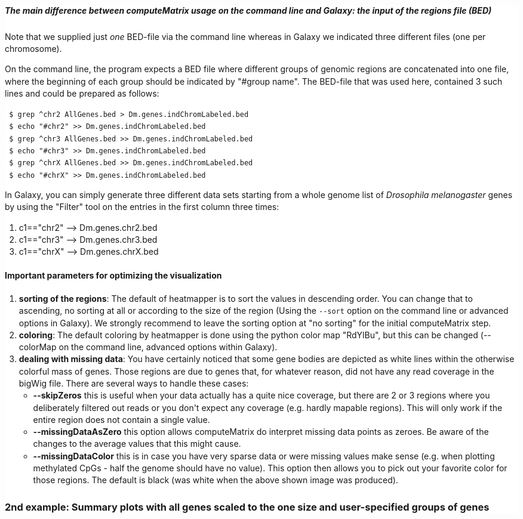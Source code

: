 
#####  The main difference between computeMatrix usage on the command line and Galaxy: the input of the regions file (BED) 

Note that we supplied just _one_ BED-file via the command line whereas in Galaxy we indicated three different files (one per chromosome).

On the command line, the program expects a BED file where different groups of genomic regions are concatenated into one file, where the beginning of each group should be indicated by "#group name".
The BED-file that was used here, contained 3 such lines and could be prepared as follows:

     $ grep ^chr2 AllGenes.bed > Dm.genes.indChromLabeled.bed
     $ echo "#chr2" >> Dm.genes.indChromLabeled.bed
     $ grep ^chr3 AllGenes.bed >> Dm.genes.indChromLabeled.bed
     $ echo "#chr3" >> Dm.genes.indChromLabeled.bed
     $ grep ^chrX AllGenes.bed >> Dm.genes.indChromLabeled.bed
     $ echo "#chrX" >> Dm.genes.indChromLabeled.bed
     
In Galaxy, you can simply generate three different data sets starting from a whole genome list of _Drosophila melanogaster_ genes by using the "Filter" tool on the entries in the first column three times:

1. c1=="chr2" --> Dm.genes.chr2.bed
2. c1=="chr3" --> Dm.genes.chr3.bed
3. c1=="chrX" --> Dm.genes.chrX.bed



#### Important parameters for optimizing the visualization
1. __sorting of the regions__: The default of heatmapper is to sort the values in descending order. You can change that to ascending, no sorting at all or according to the size of the region (Using the `--sort` option on the command line or advanced options in Galaxy). We strongly recommend to leave the sorting option at "no sorting" for the initial computeMatrix step.
2. __coloring__: The default coloring by heatmapper is done using the python color map "RdYlBu", but this can be changed (--colorMap on the command line, advanced options within Galaxy).
4. __dealing with missing data__: You have certainly noticed that some gene bodies are depicted as white lines within the otherwise colorful mass of genes. Those regions are due to genes that, for whatever reason, did not have any read coverage in the bigWig file. There are several ways to handle these cases:
    + __--skipZeros__ this is useful when your data actually has a quite nice coverage, but there are 2 or 3 regions where you deliberately filtered out reads or you don't expect any coverage (e.g. hardly mapable regions). This will only work if the entire region does not contain a single value. 
    + __--missingDataAsZero__ this option allows computeMatrix do interpret missing data points as zeroes. Be aware of the changes to the average values that this might cause.
    + __--missingDataColor__ this is in case you have very sparse data or were missing values make sense (e.g. when plotting methylated CpGs - half the genome should have no value). This option then allows you to pick out your favorite color for those regions. The default is black (was white when the above shown image was produced).




### 2nd example: Summary plots with all genes scaled to the one size and user-specified groups of genes
